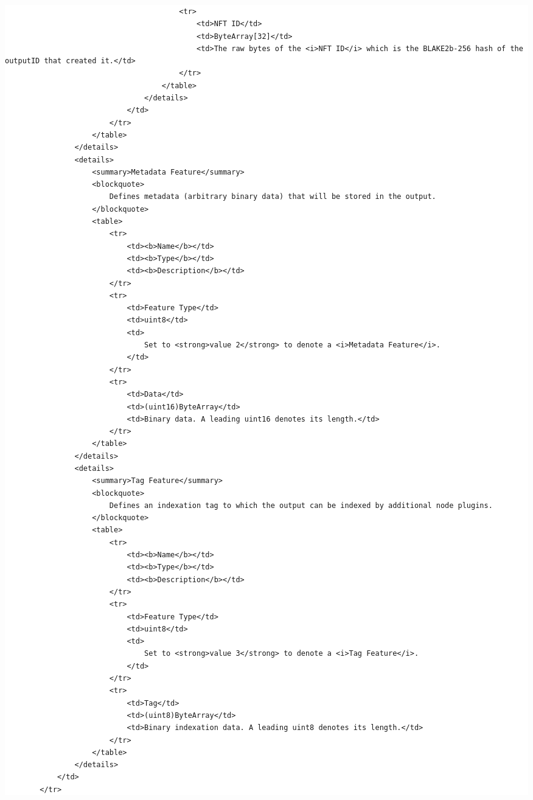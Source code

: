                                             <tr>
                                                <td>NFT ID</td>
                                                <td>ByteArray[32]</td>
                                                <td>The raw bytes of the <i>NFT ID</i> which is the BLAKE2b-256 hash of the outputID that created it.</td>
                                            </tr>
                                        </table>
                                    </details>
                                </td>
                            </tr>
                        </table>
                    </details>
                    <details>
                        <summary>Metadata Feature</summary>
                        <blockquote>
                            Defines metadata (arbitrary binary data) that will be stored in the output.
                        </blockquote>
                        <table>
                            <tr>
                                <td><b>Name</b></td>
                                <td><b>Type</b></td>
                                <td><b>Description</b></td>
                            </tr>
                            <tr>
                                <td>Feature Type</td>
                                <td>uint8</td>
                                <td>
                                    Set to <strong>value 2</strong> to denote a <i>Metadata Feature</i>.
                                </td>
                            </tr>
                            <tr>
                                <td>Data</td>
                                <td>(uint16)ByteArray</td>
                                <td>Binary data. A leading uint16 denotes its length.</td>
                            </tr>
                        </table>
                    </details>
                    <details>
                        <summary>Tag Feature</summary>
                        <blockquote>
                            Defines an indexation tag to which the output can be indexed by additional node plugins.
                        </blockquote>
                        <table>
                            <tr>
                                <td><b>Name</b></td>
                                <td><b>Type</b></td>
                                <td><b>Description</b></td>
                            </tr>
                            <tr>
                                <td>Feature Type</td>
                                <td>uint8</td>
                                <td>
                                    Set to <strong>value 3</strong> to denote a <i>Tag Feature</i>.
                                </td>
                            </tr>
                            <tr>
                                <td>Tag</td>
                                <td>(uint8)ByteArray</td>
                                <td>Binary indexation data. A leading uint8 denotes its length.</td>
                            </tr>
                        </table>
                    </details>
                </td>
            </tr>
